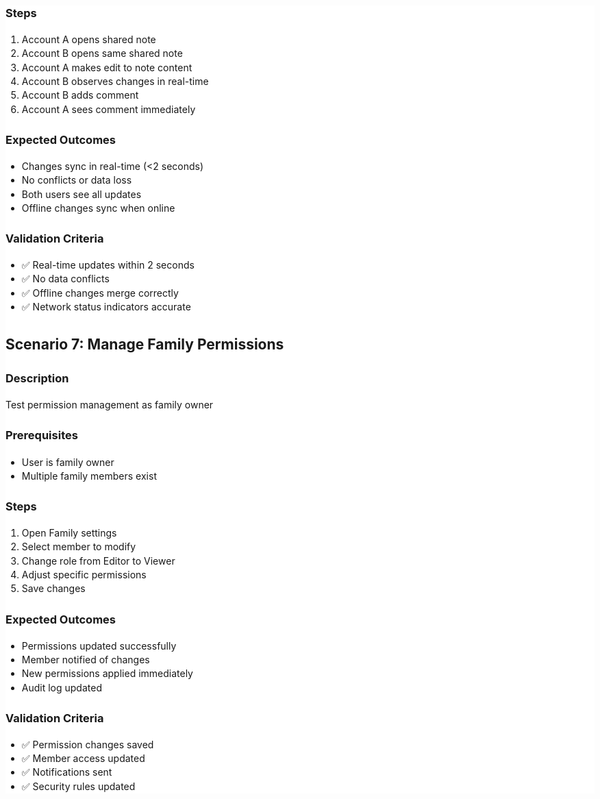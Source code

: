### Steps
1. Account A opens shared note
2. Account B opens same shared note
3. Account A makes edit to note content
4. Account B observes changes in real-time
5. Account B adds comment
6. Account A sees comment immediately

### Expected Outcomes
- Changes sync in real-time (<2 seconds)
- No conflicts or data loss
- Both users see all updates
- Offline changes sync when online

### Validation Criteria
- ✅ Real-time updates within 2 seconds
- ✅ No data conflicts
- ✅ Offline changes merge correctly
- ✅ Network status indicators accurate

## Scenario 7: Manage Family Permissions

### Description
Test permission management as family owner

### Prerequisites
- User is family owner
- Multiple family members exist

### Steps
1. Open Family settings
2. Select member to modify
3. Change role from Editor to Viewer
4. Adjust specific permissions
5. Save changes

### Expected Outcomes
- Permissions updated successfully
- Member notified of changes
- New permissions applied immediately
- Audit log updated

### Validation Criteria
- ✅ Permission changes saved
- ✅ Member access updated
- ✅ Notifications sent
- ✅ Security rules updated
